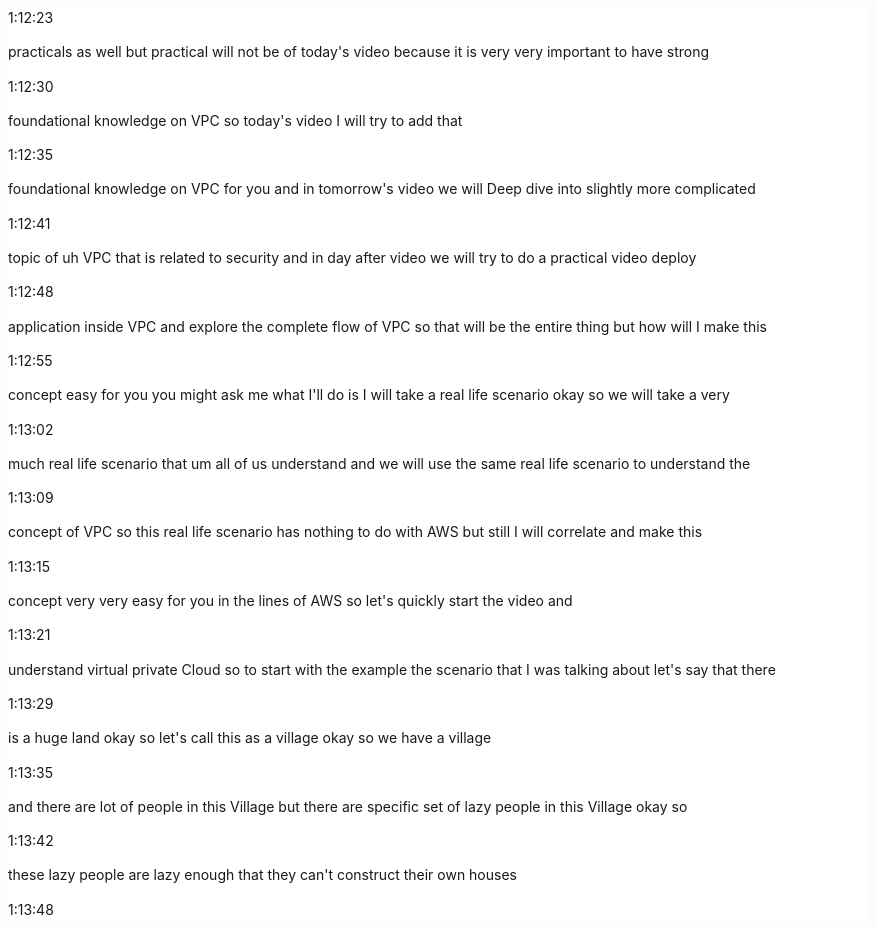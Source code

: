 1:12:23

practicals as well but practical will not be of today's video because it is very very important to have strong

1:12:30

foundational knowledge on VPC so today's video I will try to add that

1:12:35

foundational knowledge on VPC for you and in tomorrow's video we will Deep dive into slightly more complicated

1:12:41

topic of uh VPC that is related to security and in day after video we will try to do a practical video deploy

1:12:48

application inside VPC and explore the complete flow of VPC so that will be the entire thing but how will I make this

1:12:55

concept easy for you you might ask me what I'll do is I will take a real life scenario okay so we will take a very

1:13:02

much real life scenario that um all of us understand and we will use the same real life scenario to understand the

1:13:09

concept of VPC so this real life scenario has nothing to do with AWS but still I will correlate and make this

1:13:15

concept very very easy for you in the lines of AWS so let's quickly start the video and

1:13:21

understand virtual private Cloud so to start with the example the scenario that I was talking about let's say that there

1:13:29

is a huge land okay so let's call this as a village okay so we have a village

1:13:35

and there are lot of people in this Village but there are specific set of lazy people in this Village okay so

1:13:42

these lazy people are lazy enough that they can't construct their own houses

1:13:48
